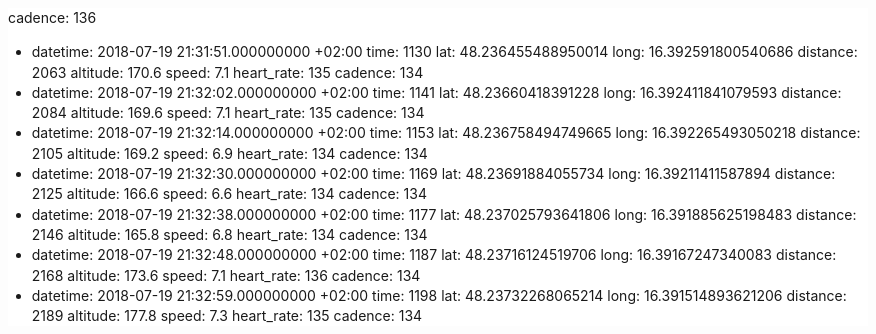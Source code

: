   cadence: 136
- datetime: 2018-07-19 21:31:51.000000000 +02:00
  time: 1130
  lat: 48.236455488950014
  long: 16.392591800540686
  distance: 2063
  altitude: 170.6
  speed: 7.1
  heart_rate: 135
  cadence: 134
- datetime: 2018-07-19 21:32:02.000000000 +02:00
  time: 1141
  lat: 48.23660418391228
  long: 16.392411841079593
  distance: 2084
  altitude: 169.6
  speed: 7.1
  heart_rate: 135
  cadence: 134
- datetime: 2018-07-19 21:32:14.000000000 +02:00
  time: 1153
  lat: 48.236758494749665
  long: 16.392265493050218
  distance: 2105
  altitude: 169.2
  speed: 6.9
  heart_rate: 134
  cadence: 134
- datetime: 2018-07-19 21:32:30.000000000 +02:00
  time: 1169
  lat: 48.23691884055734
  long: 16.39211411587894
  distance: 2125
  altitude: 166.6
  speed: 6.6
  heart_rate: 134
  cadence: 134
- datetime: 2018-07-19 21:32:38.000000000 +02:00
  time: 1177
  lat: 48.237025793641806
  long: 16.391885625198483
  distance: 2146
  altitude: 165.8
  speed: 6.8
  heart_rate: 134
  cadence: 134
- datetime: 2018-07-19 21:32:48.000000000 +02:00
  time: 1187
  lat: 48.23716124519706
  long: 16.39167247340083
  distance: 2168
  altitude: 173.6
  speed: 7.1
  heart_rate: 136
  cadence: 134
- datetime: 2018-07-19 21:32:59.000000000 +02:00
  time: 1198
  lat: 48.23732268065214
  long: 16.391514893621206
  distance: 2189
  altitude: 177.8
  speed: 7.3
  heart_rate: 135
  cadence: 134